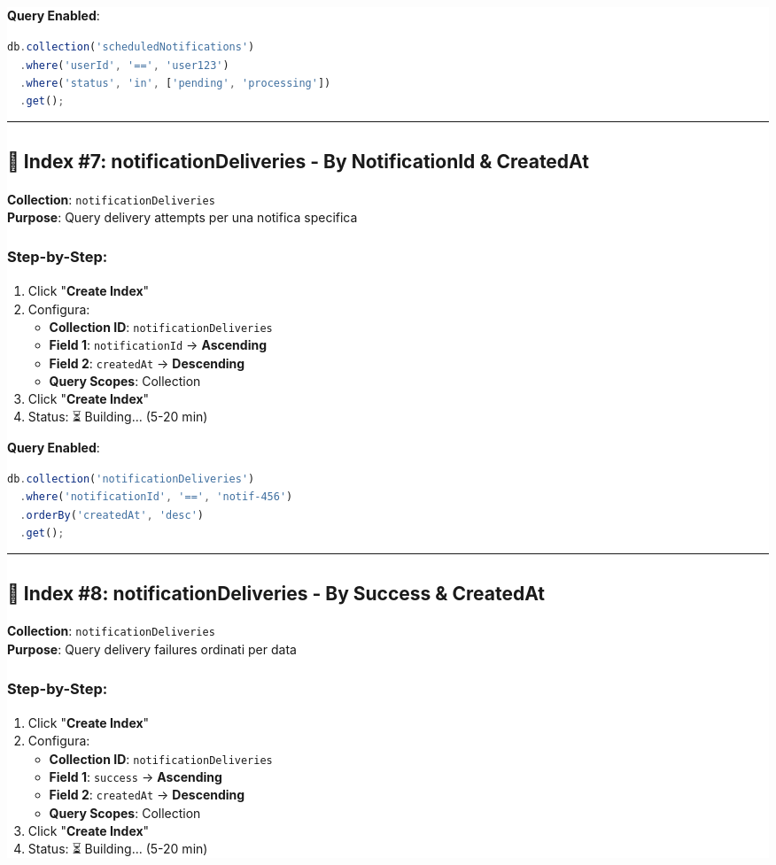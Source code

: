 **Query Enabled**:
```javascript
db.collection('scheduledNotifications')
  .where('userId', '==', 'user123')
  .where('status', 'in', ['pending', 'processing'])
  .get();
```

---

## 🎯 Index #7: notificationDeliveries - By NotificationId & CreatedAt

**Collection**: `notificationDeliveries`  
**Purpose**: Query delivery attempts per una notifica specifica

### Step-by-Step:
1. Click "**Create Index**"
2. Configura:
   - **Collection ID**: `notificationDeliveries`
   - **Field 1**: `notificationId` → **Ascending**
   - **Field 2**: `createdAt` → **Descending**
   - **Query Scopes**: Collection
3. Click "**Create Index**"
4. Status: ⏳ Building... (5-20 min)

**Query Enabled**:
```javascript
db.collection('notificationDeliveries')
  .where('notificationId', '==', 'notif-456')
  .orderBy('createdAt', 'desc')
  .get();
```

---

## 🎯 Index #8: notificationDeliveries - By Success & CreatedAt

**Collection**: `notificationDeliveries`  
**Purpose**: Query delivery failures ordinati per data

### Step-by-Step:
1. Click "**Create Index**"
2. Configura:
   - **Collection ID**: `notificationDeliveries`
   - **Field 1**: `success` → **Ascending**
   - **Field 2**: `createdAt` → **Descending**
   - **Query Scopes**: Collection
3. Click "**Create Index**"
4. Status: ⏳ Building... (5-20 min)
